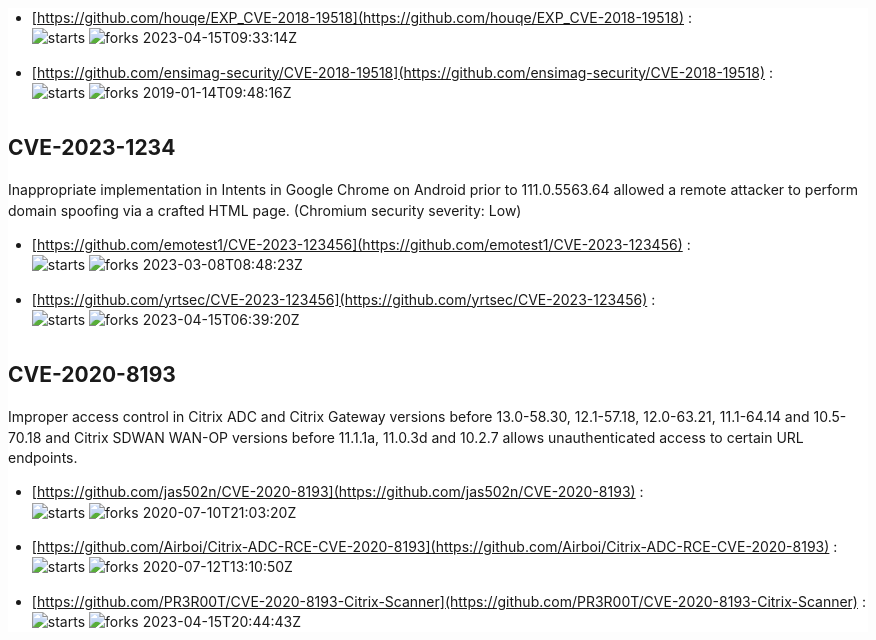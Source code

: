 - [https://github.com/houqe/EXP_CVE-2018-19518](https://github.com/houqe/EXP_CVE-2018-19518) :  
![starts](https://img.shields.io/github/stars/houqe/EXP_CVE-2018-19518.svg) 
![forks](https://img.shields.io/github/forks/houqe/EXP_CVE-2018-19518.svg) 
2023-04-15T09:33:14Z

- [https://github.com/ensimag-security/CVE-2018-19518](https://github.com/ensimag-security/CVE-2018-19518) :  
![starts](https://img.shields.io/github/stars/ensimag-security/CVE-2018-19518.svg) 
![forks](https://img.shields.io/github/forks/ensimag-security/CVE-2018-19518.svg) 
2019-01-14T09:48:16Z

## CVE-2023-1234
 Inappropriate implementation in Intents in Google Chrome on Android prior to 111.0.5563.64 allowed a remote attacker to perform domain spoofing via a crafted HTML page. (Chromium security severity: Low)

- [https://github.com/emotest1/CVE-2023-123456](https://github.com/emotest1/CVE-2023-123456) :  
![starts](https://img.shields.io/github/stars/emotest1/CVE-2023-123456.svg) 
![forks](https://img.shields.io/github/forks/emotest1/CVE-2023-123456.svg) 
2023-03-08T08:48:23Z

- [https://github.com/yrtsec/CVE-2023-123456](https://github.com/yrtsec/CVE-2023-123456) :  
![starts](https://img.shields.io/github/stars/yrtsec/CVE-2023-123456.svg) 
![forks](https://img.shields.io/github/forks/yrtsec/CVE-2023-123456.svg) 
2023-04-15T06:39:20Z

## CVE-2020-8193
 Improper access control in Citrix ADC and Citrix Gateway versions before 13.0-58.30, 12.1-57.18, 12.0-63.21, 11.1-64.14 and 10.5-70.18 and Citrix SDWAN WAN-OP versions before 11.1.1a, 11.0.3d and 10.2.7 allows unauthenticated access to certain URL endpoints.

- [https://github.com/jas502n/CVE-2020-8193](https://github.com/jas502n/CVE-2020-8193) :  
![starts](https://img.shields.io/github/stars/jas502n/CVE-2020-8193.svg) 
![forks](https://img.shields.io/github/forks/jas502n/CVE-2020-8193.svg) 
2020-07-10T21:03:20Z

- [https://github.com/Airboi/Citrix-ADC-RCE-CVE-2020-8193](https://github.com/Airboi/Citrix-ADC-RCE-CVE-2020-8193) :  
![starts](https://img.shields.io/github/stars/Airboi/Citrix-ADC-RCE-CVE-2020-8193.svg) 
![forks](https://img.shields.io/github/forks/Airboi/Citrix-ADC-RCE-CVE-2020-8193.svg) 
2020-07-12T13:10:50Z

- [https://github.com/PR3R00T/CVE-2020-8193-Citrix-Scanner](https://github.com/PR3R00T/CVE-2020-8193-Citrix-Scanner) :  
![starts](https://img.shields.io/github/stars/PR3R00T/CVE-2020-8193-Citrix-Scanner.svg) 
![forks](https://img.shields.io/github/forks/PR3R00T/CVE-2020-8193-Citrix-Scanner.svg) 
2023-04-15T20:44:43Z
